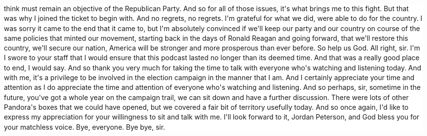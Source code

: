 think must remain an objective of the Republican Party. And so for all of those issues, it's what brings me to this fight. But that was why I joined the ticket to begin with. And no regrets, no regrets. I'm grateful for what we did, were able to do for the country. I was sorry it came to the end that it came to, but I'm absolutely convinced if we'll keep our party and our country on course of the same policies that minted our movement, starting back in the days of Ronald Reagan and going forward, that we'll restore this country, we'll secure our nation, America will be stronger and more prosperous than ever before. So help us God. All right, sir. I'm I swore to your staff that I would ensure that this podcast lasted no longer than its deemed time. And that was a really good place to end, I would say. And so thank you very much for taking the time to talk with everyone who's watching and listening today. And with me, it's a privilege to be involved in the election campaign in the manner that I am. And I certainly appreciate your time and attention as I do appreciate the time and attention of everyone who's watching and listening. And so perhaps, sir, sometime in the future, you've got a whole year on the campaign trail, we can sit down and have a further discussion. There were lots of other Pandora's boxes that we could have opened, but we covered a fair bit of territory usefully today. And so once again, I'd like to express my appreciation for your willingness to sit and talk with me. I'll look forward to it, Jordan Peterson, and God bless you for your matchless voice. Bye, everyone. Bye bye, sir.